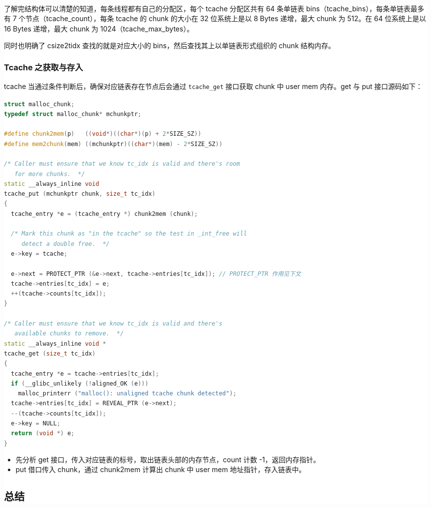了解完结构体可以清楚的知道，每条线程都有自己的分配区，每个 tcache 分配区共有 64 条单链表 bins（tcache_bins），每条单链表最多有 7 个节点（tcache_count），每条 tcache 的 chunk 的大小在 32 位系统上是以 8 Bytes 递增，最大 chunk 为 512。在 64 位系统上是以 16 Bytes 递增，最大 chunk 为 1024（tcache_max_bytes）。

同时也明确了 csize2tidx 查找的就是对应大小的 bins，然后查找其上以单链表形式组织的 chunk 结构内存。

### Tcache 之获取与存入

tcache 当通过条件判断后，确保对应链表存在节点后会通过 `tcache_get` 接口获取 chunk 中 user mem 内存。get 与 put 接口源码如下：

```cpp
struct malloc_chunk;
typedef struct malloc_chunk* mchunkptr;

#define chunk2mem(p)   ((void*)((char*)(p) + 2*SIZE_SZ))
#define mem2chunk(mem) ((mchunkptr)((char*)(mem) - 2*SIZE_SZ))

/* Caller must ensure that we know tc_idx is valid and there's room
   for more chunks.  */
static __always_inline void
tcache_put (mchunkptr chunk, size_t tc_idx)
{
  tcache_entry *e = (tcache_entry *) chunk2mem (chunk);

  /* Mark this chunk as "in the tcache" so the test in _int_free will
     detect a double free.  */
  e->key = tcache;

  e->next = PROTECT_PTR (&e->next, tcache->entries[tc_idx]); // PROTECT_PTR 作用见下文
  tcache->entries[tc_idx] = e;
  ++(tcache->counts[tc_idx]);
}

/* Caller must ensure that we know tc_idx is valid and there's
   available chunks to remove.  */
static __always_inline void *
tcache_get (size_t tc_idx)
{
  tcache_entry *e = tcache->entries[tc_idx];
  if (__glibc_unlikely (!aligned_OK (e)))
    malloc_printerr ("malloc(): unaligned tcache chunk detected");
  tcache->entries[tc_idx] = REVEAL_PTR (e->next);
  --(tcache->counts[tc_idx]);
  e->key = NULL;
  return (void *) e;
}
```

- 先分析 get 接口，传入对应链表的标号，取出链表头部的内存节点，count 计数 -1，返回内存指针。
- put 借口传入 chunk，通过 chunk2mem 计算出  chunk 中 user mem 地址指针，存入链表中。
  
## 总结
